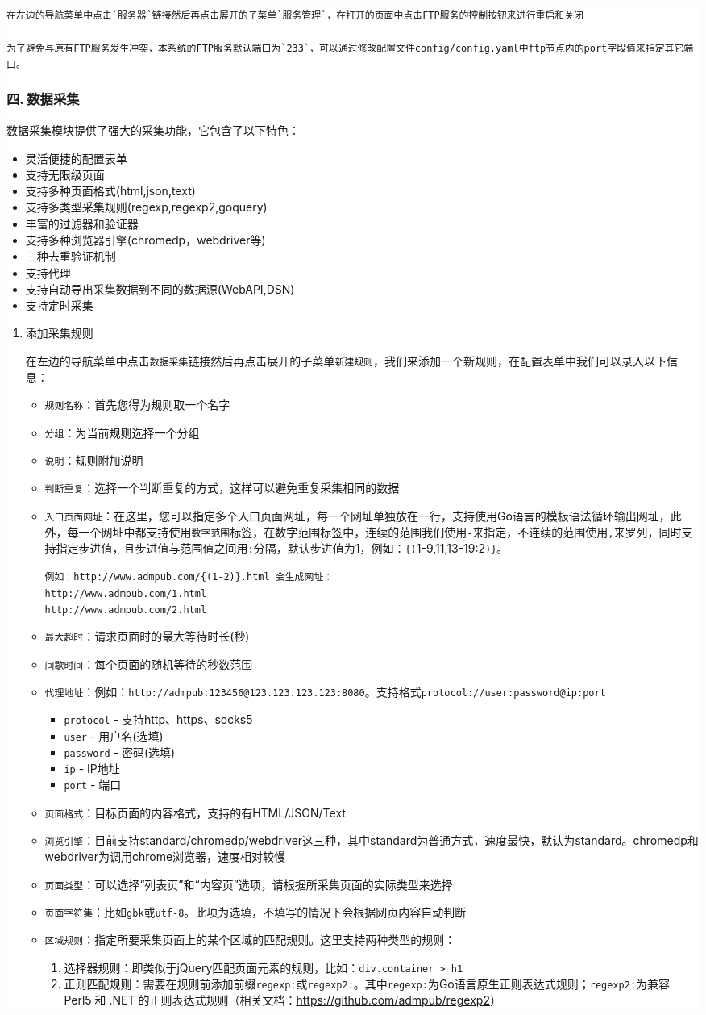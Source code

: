     在左边的导航菜单中点击`服务器`链接然后再点击展开的子菜单`服务管理`，在打开的页面中点击FTP服务的控制按钮来进行重启和关闭

    为了避免与原有FTP服务发生冲突，本系统的FTP服务默认端口为`233`，可以通过修改配置文件config/config.yaml中ftp节点内的port字段值来指定其它端口。

### 四. 数据采集

数据采集模块提供了强大的采集功能，它包含了以下特色：

- 灵活便捷的配置表单
- 支持无限级页面
- 支持多种页面格式(html,json,text)
- 支持多类型采集规则(regexp,regexp2,goquery)
- 丰富的过滤器和验证器
- 支持多种浏览器引擎(chromedp，webdriver等)
- 三种去重验证机制
- 支持代理
- 支持自动导出采集数据到不同的数据源(WebAPI,DSN)
- 支持定时采集

1. 添加采集规则

    在左边的导航菜单中点击`数据采集`链接然后再点击展开的子菜单`新建规则`，我们来添加一个新规则，在配置表单中我们可以录入以下信息：

    - `规则名称`：首先您得为规则取一个名字  
    - `分组`：为当前规则选择一个分组  
    - `说明`：规则附加说明  
    - `判断重复`：选择一个判断重复的方式，这样可以避免重复采集相同的数据
    - `入口页面网址`：在这里，您可以指定多个入口页面网址，每一个网址单独放在一行，支持使用Go语言的模板语法循环输出网址，此外，每一个网址中都支持使用`数字范围`标签，在数字范围标签中，连续的范围我们使用`-`来指定，不连续的范围使用`,`来罗列，同时支持指定步进值，且步进值与范围值之间用`:`分隔，默认步进值为1，例如：`{(`1-9,11,13-19:2`)}`。  

       ```plain
      例如：http://www.admpub.com/{(1-2)}.html 会生成网址：  
      http://www.admpub.com/1.html  
      http://www.admpub.com/2.html  
       ```

    - `最大超时`：请求页面时的最大等待时长(秒)  
    - `间歇时间`：每个页面的随机等待的秒数范围  
    - `代理地址`：例如：`http://admpub:123456@123.123.123.123:8080`。支持格式`protocol://user:password@ip:port`  
        * `protocol` - 支持http、https、socks5
        * `user` - 用户名(选填)
        * `password` - 密码(选填)
        * `ip` - IP地址
        * `port` - 端口
    - `页面格式`：目标页面的内容格式，支持的有HTML/JSON/Text  
    - `浏览引擎`：目前支持standard/chromedp/webdriver这三种，其中standard为普通方式，速度最快，默认为standard。chromedp和webdriver为调用chrome浏览器，速度相对较慢  
    - `页面类型`：可以选择“列表页”和“内容页”选项，请根据所采集页面的实际类型来选择  
    - `页面字符集`：比如`gbk`或`utf-8`。此项为选填，不填写的情况下会根据网页内容自动判断  
    - `区域规则`：指定所要采集页面上的某个区域的匹配规则。这里支持两种类型的规则：  

      1. 选择器规则：即类似于jQuery匹配页面元素的规则，比如：`div.container > h1`
      2. 正则匹配规则：需要在规则前添加前缀`regexp:`或`regexp2:`。其中`regexp:`为Go语言原生正则表达式规则；`regexp2:`为兼容 Perl5 和 .NET 的正则表达式规则（相关文档：<https://github.com/admpub/regexp2>）  
